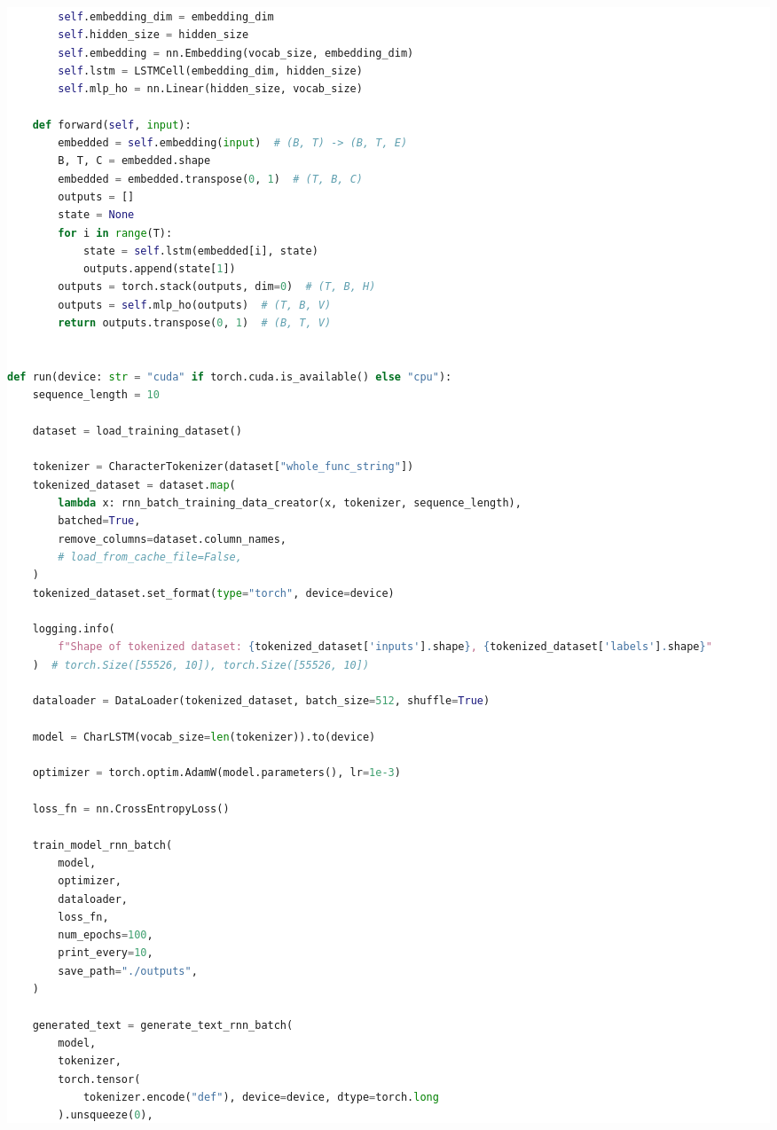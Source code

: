 ```python
        self.embedding_dim = embedding_dim
        self.hidden_size = hidden_size
        self.embedding = nn.Embedding(vocab_size, embedding_dim)
        self.lstm = LSTMCell(embedding_dim, hidden_size)
        self.mlp_ho = nn.Linear(hidden_size, vocab_size)

    def forward(self, input):
        embedded = self.embedding(input)  # (B, T) -> (B, T, E)
        B, T, C = embedded.shape
        embedded = embedded.transpose(0, 1)  # (T, B, C)
        outputs = []
        state = None
        for i in range(T):
            state = self.lstm(embedded[i], state)
            outputs.append(state[1])
        outputs = torch.stack(outputs, dim=0)  # (T, B, H)
        outputs = self.mlp_ho(outputs)  # (T, B, V)
        return outputs.transpose(0, 1)  # (B, T, V)


def run(device: str = "cuda" if torch.cuda.is_available() else "cpu"):
    sequence_length = 10

    dataset = load_training_dataset()

    tokenizer = CharacterTokenizer(dataset["whole_func_string"])
    tokenized_dataset = dataset.map(
        lambda x: rnn_batch_training_data_creator(x, tokenizer, sequence_length),
        batched=True,
        remove_columns=dataset.column_names,
        # load_from_cache_file=False,
    )
    tokenized_dataset.set_format(type="torch", device=device)

    logging.info(
        f"Shape of tokenized dataset: {tokenized_dataset['inputs'].shape}, {tokenized_dataset['labels'].shape}"
    )  # torch.Size([55526, 10]), torch.Size([55526, 10])

    dataloader = DataLoader(tokenized_dataset, batch_size=512, shuffle=True)

    model = CharLSTM(vocab_size=len(tokenizer)).to(device)

    optimizer = torch.optim.AdamW(model.parameters(), lr=1e-3)

    loss_fn = nn.CrossEntropyLoss()

    train_model_rnn_batch(
        model,
        optimizer,
        dataloader,
        loss_fn,
        num_epochs=100,
        print_every=10,
        save_path="./outputs",
    )

    generated_text = generate_text_rnn_batch(
        model,
        tokenizer,
        torch.tensor(
            tokenizer.encode("def"), device=device, dtype=torch.long
        ).unsqueeze(0),
```